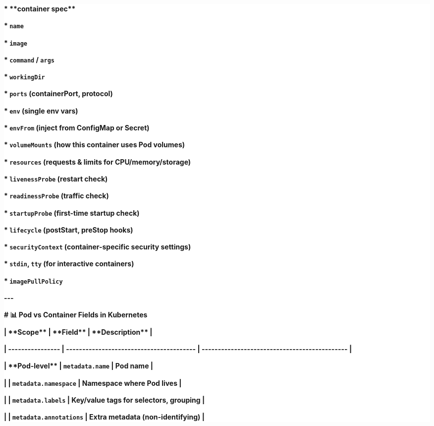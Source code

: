 
**\* \*\*container spec\*\***



  **\* `name`**

  **\* `image`**

  **\* `command` / `args`**

  **\* `workingDir`**

  **\* `ports` (containerPort, protocol)**

  **\* `env` (single env vars)**

  **\* `envFrom` (inject from ConfigMap or Secret)**

  **\* `volumeMounts` (how this container uses Pod volumes)**

  **\* `resources` (requests \& limits for CPU/memory/storage)**

  **\* `livenessProbe` (restart check)**

  **\* `readinessProbe` (traffic check)**

  **\* `startupProbe` (first-time startup check)**

  **\* `lifecycle` (postStart, preStop hooks)**

  **\* `securityContext` (container-specific security settings)**

  **\* `stdin`, `tty` (for interactive containers)**

  **\* `imagePullPolicy`**







**---**



**# 📊 Pod vs Container Fields in Kubernetes**



**| \*\*Scope\*\*        | \*\*Field\*\*                                | \*\*Description\*\*                               |**

**| ---------------- | ---------------------------------------- | --------------------------------------------- |**

**|    \*\*Pod-level\*\* | `metadata.name`                          | Pod name                                      |**

**|                  | `metadata.namespace`                     | Namespace where Pod lives                     |**

**|                  | `metadata.labels`                        | Key/value tags for selectors, grouping        |**

**|                  | `metadata.annotations`                   | Extra metadata (non-identifying)              |**
